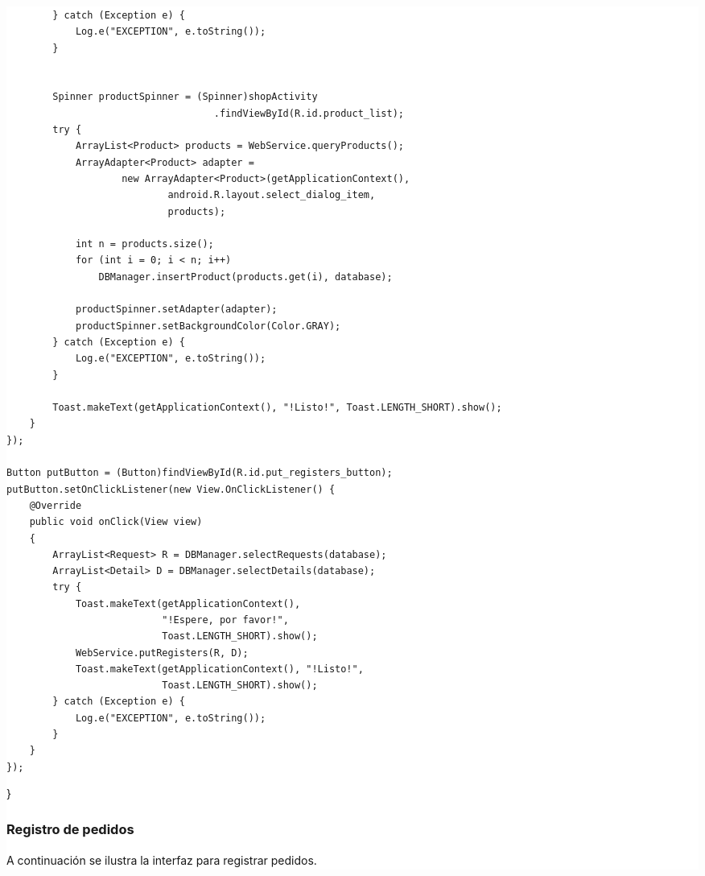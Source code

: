             } catch (Exception e) {
                Log.e("EXCEPTION", e.toString());
            }


            Spinner productSpinner = (Spinner)shopActivity
                                        .findViewById(R.id.product_list);
            try {
                ArrayList<Product> products = WebService.queryProducts();
                ArrayAdapter<Product> adapter =
                        new ArrayAdapter<Product>(getApplicationContext(),
                                android.R.layout.select_dialog_item,
                                products);

                int n = products.size();
                for (int i = 0; i < n; i++)
                    DBManager.insertProduct(products.get(i), database);

                productSpinner.setAdapter(adapter);
                productSpinner.setBackgroundColor(Color.GRAY);
            } catch (Exception e) {
                Log.e("EXCEPTION", e.toString());
            }

            Toast.makeText(getApplicationContext(), "!Listo!", Toast.LENGTH_SHORT).show();
        }
    });

    Button putButton = (Button)findViewById(R.id.put_registers_button);
    putButton.setOnClickListener(new View.OnClickListener() {
        @Override
        public void onClick(View view)
        {
            ArrayList<Request> R = DBManager.selectRequests(database);
            ArrayList<Detail> D = DBManager.selectDetails(database);
            try {
                Toast.makeText(getApplicationContext(),
                               "!Espere, por favor!",
                               Toast.LENGTH_SHORT).show();
                WebService.putRegisters(R, D);
                Toast.makeText(getApplicationContext(), "!Listo!",
                               Toast.LENGTH_SHORT).show();
            } catch (Exception e) {
                Log.e("EXCEPTION", e.toString());
            }
        }
    });

}
</pre>


### Registro de pedidos

<p>A continuación se ilustra la interfaz para registrar pedidos.</p>
